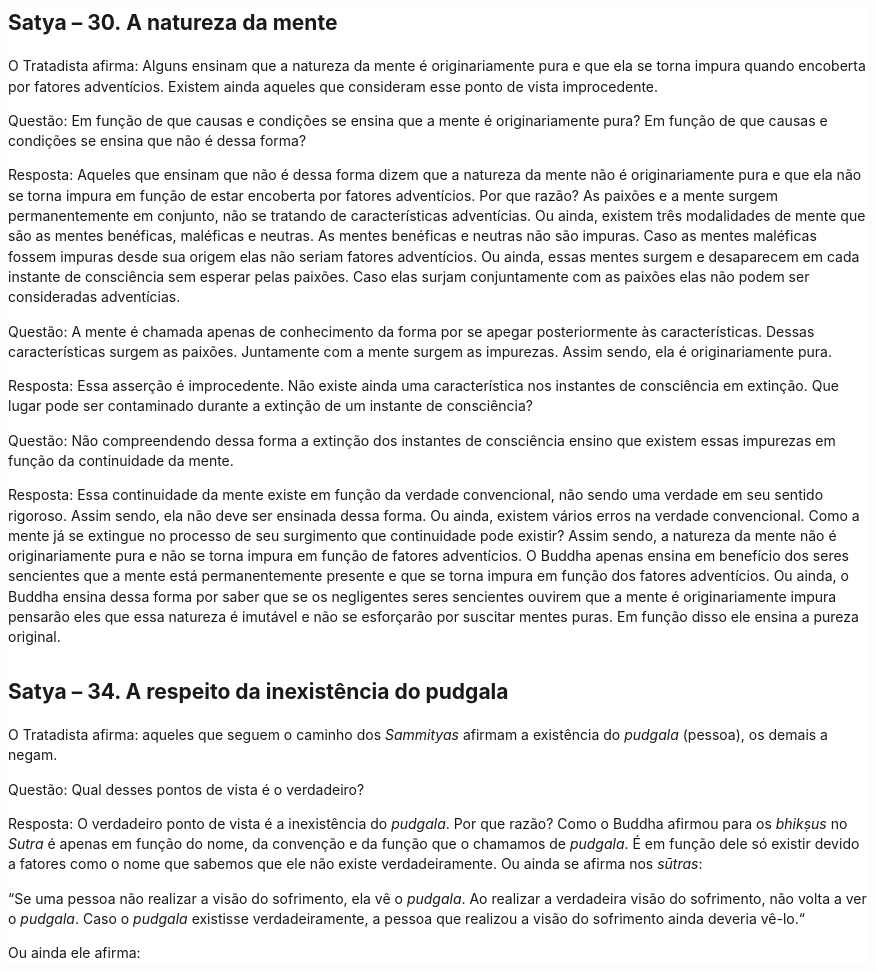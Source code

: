 ## Satya – 30. A natureza da mente

O Tratadista afirma: Alguns ensinam que a natureza da mente é originariamente pura e que ela se torna impura quando encoberta por fatores adventícios. Existem ainda aqueles que consideram esse ponto de vista improcedente. 

Questão: Em função de que causas e condições se ensina que a mente é originariamente pura? Em função de que causas e condições se ensina que não é dessa forma? 

Resposta: Aqueles que ensinam que não é dessa forma dizem que a natureza da mente não é originariamente pura e que ela não se torna impura em função de estar encoberta por fatores adventícios. Por que razão? As paixões e a mente surgem permanentemente em conjunto, não se tratando de características adventícias. Ou ainda, existem três modalidades de mente que são as mentes benéficas, maléficas e neutras. As mentes benéficas e neutras não são impuras. Caso as mentes maléficas fossem impuras desde sua origem elas não seriam fatores adventícios. Ou ainda, essas mentes surgem e desaparecem em cada instante de consciência sem esperar pelas paixões. Caso elas surjam conjuntamente com as paixões elas não podem ser consideradas adventícias. 

Questão: A mente é chamada apenas de conhecimento da forma por se apegar posteriormente às características. Dessas características surgem as paixões. Juntamente com a mente surgem as impurezas. Assim sendo, ela é originariamente pura. 

Resposta: Essa asserção é improcedente. Não existe ainda uma característica nos instantes de consciência em extinção. Que lugar pode ser contaminado durante a extinção de um instante de consciência? 

Questão: Não compreendendo dessa forma a extinção dos instantes de consciência ensino que existem essas impurezas em função da continuidade da mente. 

Resposta: Essa continuidade da mente existe em função da verdade convencional, não sendo uma verdade em seu sentido rigoroso. Assim sendo, ela não deve ser ensinada dessa forma. Ou ainda, existem vários erros na verdade convencional. Como a mente já se extingue no processo de seu surgimento que continuidade pode existir? Assim sendo, a natureza da mente não é originariamente pura e não se torna impura em função de fatores adventícios. O Buddha apenas ensina em benefício dos seres sencientes que a mente está permanentemente presente e que se torna impura em função dos fatores adventícios. Ou ainda, o Buddha ensina dessa forma por saber que se os negligentes seres sencientes ouvirem que a mente é originariamente impura pensarão eles que essa natureza é imutável e não se esforçarão por suscitar mentes puras. Em função disso ele ensina a pureza original.

## Satya – 34. A respeito da inexistência do pudgala

O Tratadista afirma: aqueles que seguem o caminho dos _Sammityas_ afirmam a existência do _pudgala_ (pessoa), os demais a negam. 

Questão: Qual desses pontos de vista é o verdadeiro? 

Resposta: O verdadeiro ponto de vista é a inexistência do _pudgala_. Por que razão? Como o Buddha afirmou para os _bhikṣus_ no _Sutra_ é apenas em função do nome, da convenção e da função que o chamamos de _pudgala_. É em função dele só existir devido a fatores como o nome que sabemos que ele não existe verdadeiramente. Ou ainda se afirma nos _sūtras_: 

“Se uma pessoa não realizar a visão do sofrimento, ela vê o _pudgala_. Ao realizar a verdadeira visão do sofrimento, não volta a ver o _pudgala_. Caso o _pudgala_ existisse verdadeiramente, a pessoa que realizou a visão do sofrimento ainda deveria vê-lo.“ 

Ou ainda ele afirma: 
